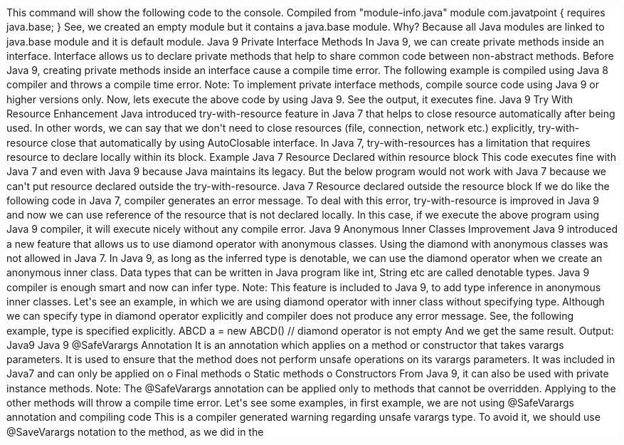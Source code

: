 This command will show the following code to the console.
Compiled from "module-info.java"
module com.javatpoint {
 requires java.base;
}
See, we created an empty module but it contains a java.base module. Why? Because all Java
modules are linked to java.base module and it is default module.
Java 9 Private Interface Methods
In Java 9, we can create private methods inside an interface. Interface allows us to declare
private methods that help to share common code between non-abstract methods.
Before Java 9, creating private methods inside an interface cause a compile time error.
The following example is compiled using Java 8 compiler and throws a compile time error.
Note: To implement private interface methods, compile source code using Java 9 or
higher versions only.
Now, lets execute the above code by using Java 9. See the output, it executes fine.
Java 9 Try With Resource Enhancement
Java introduced try-with-resource feature in Java 7 that helps to close resource
automatically after being used.
In other words, we can say that we don't need to close resources (file, connection, network
etc.) explicitly, try-with-resource close that automatically by using AutoClosable interface.
In Java 7, try-with-resources has a limitation that requires resource to declare locally within
its block.
Example Java 7 Resource Declared within resource block
This code executes fine with Java 7 and even with Java 9 because Java maintains its legacy.
But the below program would not work with Java 7 because we can't put resource
declared outside the try-with-resource.
Java 7 Resource declared outside the resource block
If we do like the following code in Java 7, compiler generates an error message.
To deal with this error, try-with-resource is improved in Java 9 and now we can use
reference of the resource that is not declared locally.
In this case, if we execute the above program using Java 9 compiler, it will execute
nicely without any compile error.
Java 9 Anonymous Inner Classes Improvement
Java 9 introduced a new feature that allows us to use diamond operator with anonymous
classes. Using the diamond with anonymous classes was not allowed in Java 7.
In Java 9, as long as the inferred type is denotable, we can use the diamond operator
when we create an anonymous inner class.
Data types that can be written in Java program like int, String etc are called denotable
types. Java 9 compiler is enough smart and now can infer type.
Note: This feature is included to Java 9, to add type inference in anonymous inner
classes.
Let's see an example, in which we are using diamond operator with inner class without
specifying type.
Although we can specify type in diamond operator explicitly and compiler does not
produce any error message. See, the following example, type is specified explicitly.
 ABCD<String> a = new ABCD<String>() // diamond operator is not empty
And we get the same result.
Output:
Java9
Java 9 @SafeVarargs Annotation
It is an annotation which applies on a method or constructor that takes varargs
parameters. It is used to ensure that the method does not perform unsafe operations on
its varargs parameters.
It was included in Java7 and can only be applied on
o Final methods
o Static methods
o Constructors
From Java 9, it can also be used with private instance methods.
Note: The @SafeVarargs annotation can be applied only to methods that cannot be
overridden. Applying to the other methods will throw a compile time error.
Let's see some examples, in first example, we are not using @SafeVarargs annotation
and compiling code
This is a compiler generated warning regarding unsafe varargs type.
To avoid it, we should use @SaveVarargs notation to the method, as we did in the